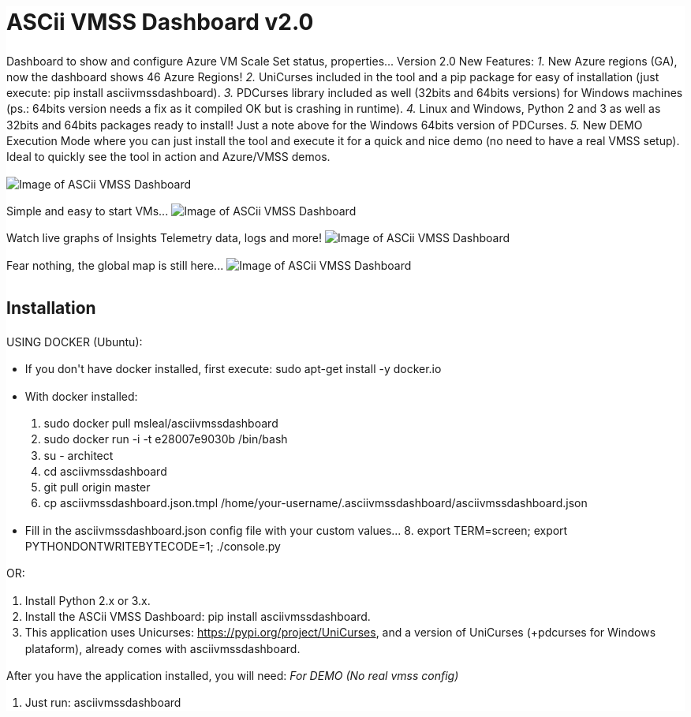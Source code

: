 # ASCii VMSS Dashboard v2.0
Dashboard to show and configure Azure VM Scale Set status, properties...
Version 2.0 New Features:
 _1._ New Azure regions (GA), now the dashboard shows 46 Azure Regions!
 _2._ UniCurses included in the tool and a pip package for easy of installation (just execute: pip install asciivmssdashboard).
 _3._ PDCurses library included as well (32bits and 64bits versions) for Windows machines (ps.: 64bits version needs a fix as it compiled OK but is crashing in runtime).
 _4._ Linux and Windows, Python 2 and 3 as well as 32bits and 64bits packages ready to install! Just a note above for the Windows 64bits version of PDCurses. 
 _5._ New DEMO Execution Mode where you can just install the tool and execute it for a quick and nice demo (no need to have a real VMSS setup). Ideal to quickly see the tool in action and Azure/VMSS demos.

![Image of ASCii VMSS Dashboard](https://raw.githubusercontent.com/msleal/msleal.github.com/master/screencast-win_animation.gif)

Simple and easy to start VMs...
![Image of ASCii VMSS Dashboard](https://raw.githubusercontent.com/msleal/msleal.github.com/master/ascii-screencast.gif)

Watch live graphs of Insights Telemetry data, logs and more!
![Image of ASCii VMSS Dashboard](https://raw.githubusercontent.com/msleal/msleal.github.com/master/asciidash-v1-4.png)

Fear nothing, the global map is still here...
![Image of ASCii VMSS Dashboard](https://raw.githubusercontent.com/msleal/msleal.github.com/master/asciidash-v1-4-map.png)


## Installation

USING DOCKER (Ubuntu):
- If you don't have docker installed, first execute:
  sudo apt-get install -y docker.io

- With docker installed:
  1. sudo docker pull msleal/asciivmssdashboard
  2. sudo docker run -i -t e28007e9030b /bin/bash
  3. su - architect
  4. cd asciivmssdashboard
  5. git pull origin master
  6. cp asciivmssdashboard.json.tmpl /home/your-username/.asciivmssdashboard/asciivmssdashboard.json
- Fill in the asciivmssdashboard.json config file with your custom values...
  8. export TERM=screen; export PYTHONDONTWRITEBYTECODE=1; ./console.py 

OR:

  1. Install Python 2.x or 3.x.
  2. Install the ASCii VMSS Dashboard: pip install asciivmssdashboard.
  3. This application uses Unicurses: https://pypi.org/project/UniCurses, and a version of UniCurses (+pdcurses for Windows plataform), already comes with asciivmssdashboard.

After you have the application installed, you will need:
  _For DEMO (No real vmss config)_
  1. Just run: asciivmssdashboard
